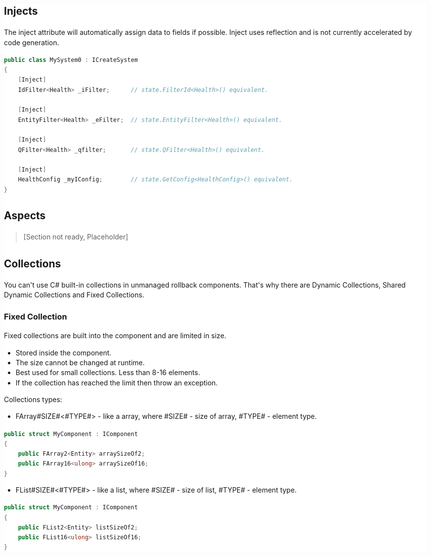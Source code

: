 ## Injects
The inject attribute will automatically assign data to fields if possible.
Inject uses reflection and is not currently accelerated by code generation.

```csharp
public class MySystem0 : ICreateSystem
{
    [Inject]
    IdFilter<Health> _iFilter;      // state.FilterId<Health>() equivalent.
	
    [Inject]
    EntityFilter<Health> _eFilter;  // state.EntityFilter<Health>() equivalent.
	
    [Inject]
    QFilter<Health> _qfilter;       // state.QFilter<Health>() equivalent.
	
    [Inject]
    HealthConfig _myIConfig;        // state.GetConfig<HealthConfig>() equivalent.
}
```

## Aspects
> [Section not ready, Placeholder]

## Collections
You can't use C# built-in collections in unmanaged rollback components. That's why there are Dynamic Collections, Shared Dynamic Collections and Fixed Collections.

### Fixed Collection
Fixed collections are built into the component and are limited in size.
- Stored inside the component.
- The size cannot be changed at runtime.
- Best used for small collections. Less than 8-16 elements.
- If the collection has reached the limit then throw an exception.

Collections types:
- FArray#SIZE#<#TYPE#> - like a array, where #SIZE# - size of array, #TYPE# - element type.
```csharp
public struct MyComponent : IComponent
{
    public FArray2<Entity> arraySizeOf2;
    public FArray16<ulong> arraySizeOf16;
}
```

- FList#SIZE#<#TYPE#> - like a list, where #SIZE# - size of list, #TYPE# - element type.
```csharp
public struct MyComponent : IComponent
{
    public FList2<Entity> listSizeOf2;
    public FList16<ulong> listSizeOf16;
}
```
